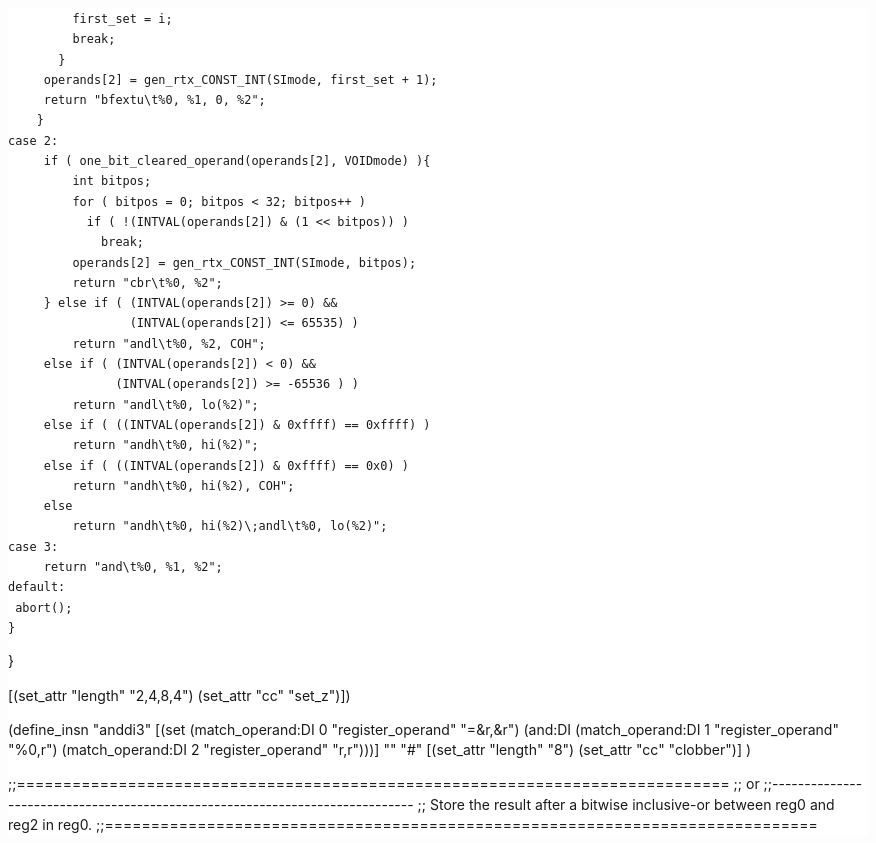              first_set = i;
             break;
           }
         operands[2] = gen_rtx_CONST_INT(SImode, first_set + 1);
         return "bfextu\t%0, %1, 0, %2";
        }
    case 2:
         if ( one_bit_cleared_operand(operands[2], VOIDmode) ){
             int bitpos;
             for ( bitpos = 0; bitpos < 32; bitpos++ )
               if ( !(INTVAL(operands[2]) & (1 << bitpos)) )
                 break;
             operands[2] = gen_rtx_CONST_INT(SImode, bitpos);
             return "cbr\t%0, %2";
         } else if ( (INTVAL(operands[2]) >= 0) &&
                     (INTVAL(operands[2]) <= 65535) )
             return "andl\t%0, %2, COH";
         else if ( (INTVAL(operands[2]) < 0) &&
                   (INTVAL(operands[2]) >= -65536 ) )
             return "andl\t%0, lo(%2)";
         else if ( ((INTVAL(operands[2]) & 0xffff) == 0xffff) )
             return "andh\t%0, hi(%2)";
         else if ( ((INTVAL(operands[2]) & 0xffff) == 0x0) )
             return "andh\t%0, hi(%2), COH";
         else
             return "andh\t%0, hi(%2)\;andl\t%0, lo(%2)";
    case 3:
         return "and\t%0, %1, %2";
    default:
	 abort();
    }
  }

  [(set_attr "length" "2,4,8,4")
   (set_attr "cc" "set_z")])



(define_insn "anddi3"
  [(set (match_operand:DI 0 "register_operand" "=&r,&r")
	(and:DI (match_operand:DI 1 "register_operand" "%0,r")
                (match_operand:DI 2 "register_operand" "r,r")))]
  ""
  "#"
  [(set_attr "length" "8")
   (set_attr "cc" "clobber")]
)

;;=============================================================================
;; or
;;-----------------------------------------------------------------------------
;; Store the result after a bitwise inclusive-or between reg0 and reg2 in reg0.
;;=============================================================================
